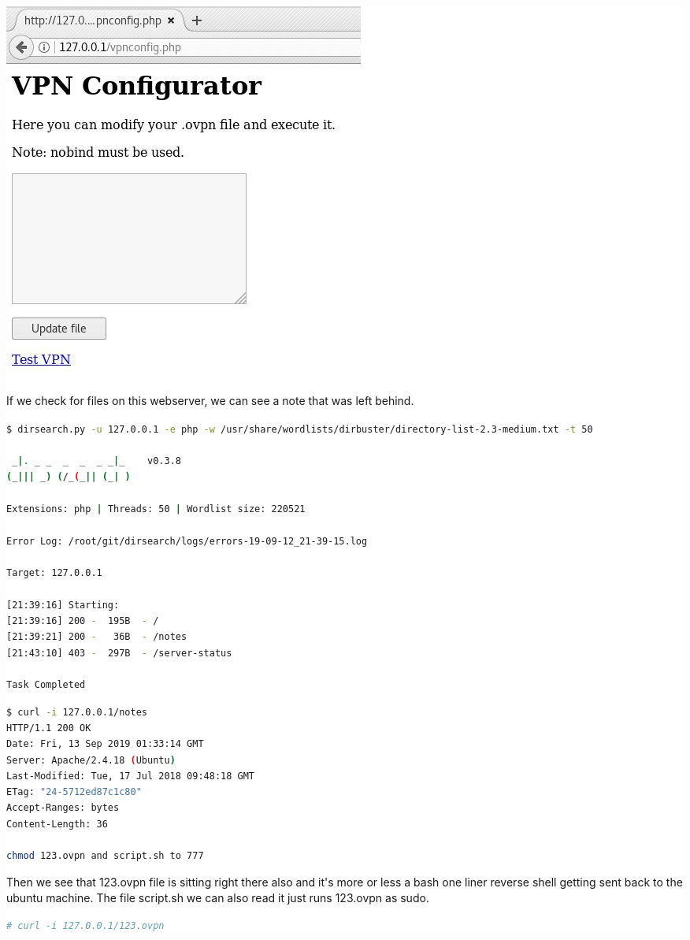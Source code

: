 ![](pics/vpnconfig.JPG)

If we check for files on this webserver, we can see a note that was left behind.
```bash
$ dirsearch.py -u 127.0.0.1 -e php -w /usr/share/wordlists/dirbuster/directory-list-2.3-medium.txt -t 50

 _|. _ _  _  _  _ _|_    v0.3.8
(_||| _) (/_(_|| (_| )

Extensions: php | Threads: 50 | Wordlist size: 220521

Error Log: /root/git/dirsearch/logs/errors-19-09-12_21-39-15.log

Target: 127.0.0.1

[21:39:16] Starting: 
[21:39:16] 200 -  195B  - /
[21:39:21] 200 -   36B  - /notes
[21:43:10] 403 -  297B  - /server-status

Task Completed
```


```bash
$ curl -i 127.0.0.1/notes
HTTP/1.1 200 OK
Date: Fri, 13 Sep 2019 01:33:14 GMT
Server: Apache/2.4.18 (Ubuntu)
Last-Modified: Tue, 17 Jul 2018 09:48:18 GMT
ETag: "24-5712ed87c1c80"
Accept-Ranges: bytes
Content-Length: 36

chmod 123.ovpn and script.sh to 777
```
Then we see that 123.ovpn file is sitting right there also and it's more or less a bash one liner reverse shell getting sent back to the ubuntu machine. The file script.sh we can also read it just runs 123.ovpn as sudo.
```bash
# curl -i 127.0.0.1/123.ovpn
```
